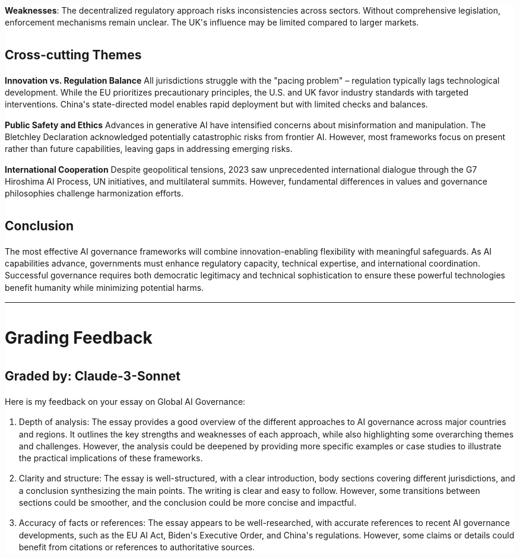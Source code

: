 **Weaknesses**: The decentralized regulatory approach risks inconsistencies across sectors. Without comprehensive legislation, enforcement mechanisms remain unclear. The UK's influence may be limited compared to larger markets.

## Cross-cutting Themes

**Innovation vs. Regulation Balance**
All jurisdictions struggle with the "pacing problem" – regulation typically lags technological development. While the EU prioritizes precautionary principles, the U.S. and UK favor industry standards with targeted interventions. China's state-directed model enables rapid deployment but with limited checks and balances.

**Public Safety and Ethics**
Advances in generative AI have intensified concerns about misinformation and manipulation. The Bletchley Declaration acknowledged potentially catastrophic risks from frontier AI. However, most frameworks focus on present rather than future capabilities, leaving gaps in addressing emerging risks.

**International Cooperation**
Despite geopolitical tensions, 2023 saw unprecedented international dialogue through the G7 Hiroshima AI Process, UN initiatives, and multilateral summits. However, fundamental differences in values and governance philosophies challenge harmonization efforts.

## Conclusion
The most effective AI governance frameworks will combine innovation-enabling flexibility with meaningful safeguards. As AI capabilities advance, governments must enhance regulatory capacity, technical expertise, and international coordination. Successful governance requires both democratic legitimacy and technical sophistication to ensure these powerful technologies benefit humanity while minimizing potential harms.

---

# Grading Feedback

## Graded by: Claude-3-Sonnet

Here is my feedback on your essay on Global AI Governance:

1) Depth of analysis:
The essay provides a good overview of the different approaches to AI governance across major countries and regions. It outlines the key strengths and weaknesses of each approach, while also highlighting some overarching themes and challenges. However, the analysis could be deepened by providing more specific examples or case studies to illustrate the practical implications of these frameworks.

2) Clarity and structure:
The essay is well-structured, with a clear introduction, body sections covering different jurisdictions, and a conclusion synthesizing the main points. The writing is clear and easy to follow. However, some transitions between sections could be smoother, and the conclusion could be more concise and impactful.

3) Accuracy of facts or references:
The essay appears to be well-researched, with accurate references to recent AI governance developments, such as the EU AI Act, Biden's Executive Order, and China's regulations. However, some claims or details could benefit from citations or references to authoritative sources.
